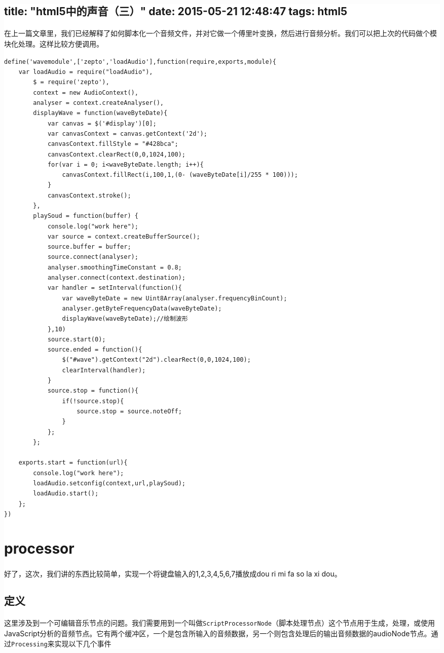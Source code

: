 title: "html5中的声音（三）"
date: 2015-05-21 12:48:47
tags: html5
---
在上一篇文章里，我们已经解释了如何脚本化一个音频文件，并对它做一个傅里叶变换，然后进行音频分析。我们可以把上次的代码做个模块化处理。这样比较方便调用。
```
define('wavemodule',['zepto','loadAudio'],function(require,exports,module){
    var loadAudio = require("loadAudio"),
        $ = require('zepto'),
        context = new AudioContext(),
        analyser = context.createAnalyser(),
        displayWave = function(waveByteDate){
            var canvas = $('#display')[0];
            var canvasContext = canvas.getContext('2d');
            canvasContext.fillStyle = "#428bca";
            canvasContext.clearRect(0,0,1024,100);
            for(var i = 0; i<waveByteDate.length; i++){
                canvasContext.fillRect(i,100,1,(0- (waveByteDate[i]/255 * 100)));
            }
            canvasContext.stroke();
        },
        playSoud = function(buffer) {
            console.log("work here");
            var source = context.createBufferSource();
            source.buffer = buffer;
            source.connect(analyser);
            analyser.smoothingTimeConstant = 0.8;
            analyser.connect(context.destination);
            var handler = setInterval(function(){
                var waveByteDate = new Uint8Array(analyser.frequencyBinCount);
                analyser.getByteFrequencyData(waveByteDate);
                displayWave(waveByteDate);//绘制波形
            },10)
            source.start(0);
            source.ended = function(){
                $("#wave").getContext("2d").clearRect(0,0,1024,100);
                clearInterval(handler);
            }
            source.stop = function(){
                if(!source.stop){
                    source.stop = source.noteOff;
                }
            };
        };

    exports.start = function(url){
        console.log("work here");
        loadAudio.setconfig(context,url,playSoud);
        loadAudio.start();
    };
})
```
# processor
好了，这次，我们讲的东西比较简单，实现一个将键盘输入的1,2,3,4,5,6,7播放成dou ri mi fa so la xi dou。
## 定义
这里涉及到一个可编辑音乐节点的问题。我们需要用到一个叫做`ScriptProcessorNode`（脚本处理节点）这个节点用于生成，处理，或使用JavaScript分析的音频节点。它有两个缓冲区，一个是包含所输入的音频数据，另一个则包含处理后的输出音频数据的audioNode节点。通过`Processing`来实现以下几个事件


  [1]: https://mdn.mozillademos.org/files/5157/WebAudioScriptProcessingNode.png
  [2]: https://developer.mozilla.org/en-US/docs/Web/API/ScriptProcessorNode
  [3]: http://amuseum.cdstm.cn/AMuseum/perceptive/page_2_ear/page_2_3/page_2_3_1_g.htm
  [4]: http://www.phy.ntnu.edu.tw/demolab/html.php?html=modules/sound/section2
  [5]: http://wenku.baidu.com/view/164cf78fd0d233d4b14e69da.html?re=view
  [6]: http://wenku.baidu.com/view/bb3e3ffa700abb68a982fb46.html
  [7]: http://wenku.baidu.com/view/d42fe5838762caaedd33d4a8.html